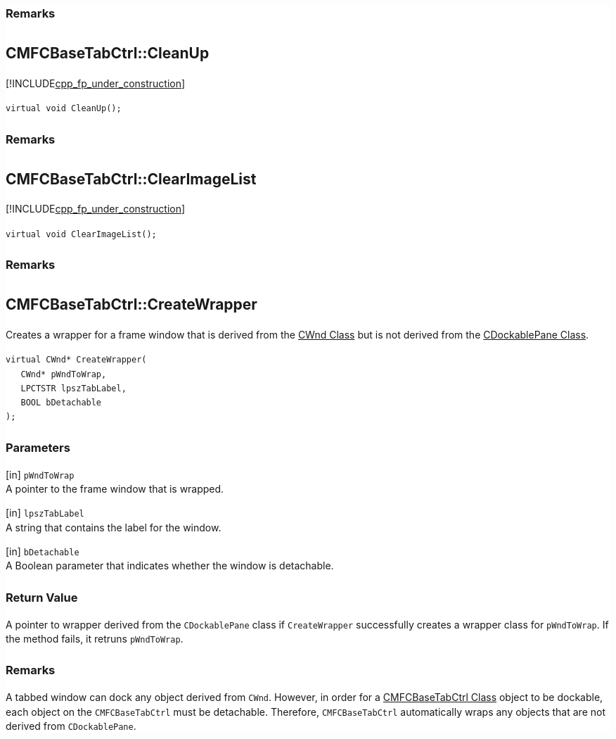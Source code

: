 ### Remarks  
  
##  <a name="cmfcbasetabctrl__cleanup"></a>  CMFCBaseTabCtrl::CleanUp  
 [!INCLUDE[cpp_fp_under_construction](../vs140/includes/cpp_fp_under_construction_md.md)]  
  
```  
virtual void CleanUp();  
```  
  
### Remarks  
  
##  <a name="cmfcbasetabctrl__clearimagelist"></a>  CMFCBaseTabCtrl::ClearImageList  
 [!INCLUDE[cpp_fp_under_construction](../vs140/includes/cpp_fp_under_construction_md.md)]  
  
```  
virtual void ClearImageList();  
```  
  
### Remarks  
  
##  <a name="cmfcbasetabctrl__createwrapper"></a>  CMFCBaseTabCtrl::CreateWrapper  
 Creates a wrapper for a frame window that is derived from the [CWnd Class](../vs140/cwnd-class.md) but is not derived from the [CDockablePane Class](../vs140/cdockablepane-class.md).  
  
```  
virtual CWnd* CreateWrapper(  
   CWnd* pWndToWrap,  
   LPCTSTR lpszTabLabel,  
   BOOL bDetachable   
);  
```  
  
### Parameters  
 [in] `pWndToWrap`  
 A pointer to the frame window that is wrapped.  
  
 [in] `lpszTabLabel`  
 A string that contains the label for the window.  
  
 [in] `bDetachable`  
 A Boolean parameter that indicates whether the window is detachable.  
  
### Return Value  
 A pointer to wrapper derived from the `CDockablePane` class if `CreateWrapper` successfully creates a wrapper class for `pWndToWrap`. If the method fails, it retruns `pWndToWrap`.  
  
### Remarks  
 A tabbed window can dock any object derived from `CWnd`. However, in order for a [CMFCBaseTabCtrl Class](../vs140/cmfcbasetabctrl-class.md) object to be dockable, each object on the `CMFCBaseTabCtrl` must be detachable. Therefore, `CMFCBaseTabCtrl` automatically wraps any objects that are not derived from `CDockablePane`.  
  
